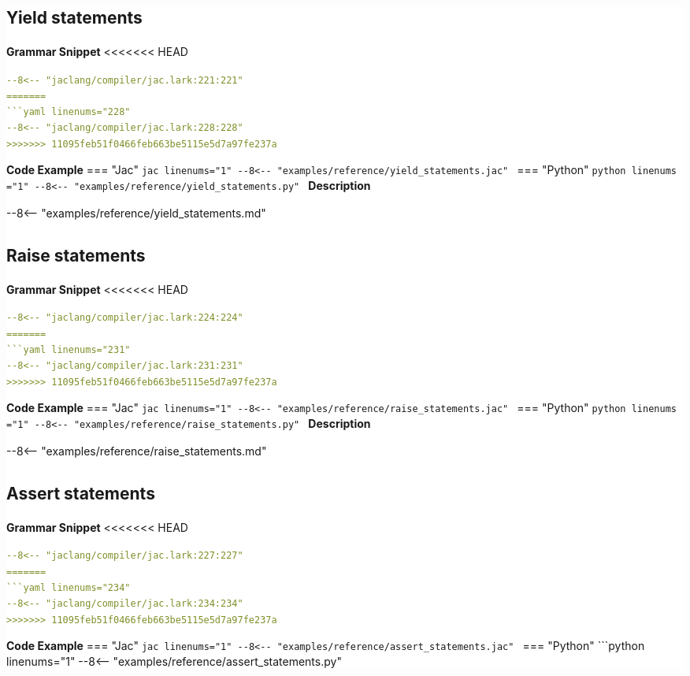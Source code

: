 ## Yield statements
**Grammar Snippet**
<<<<<<< HEAD
```yaml linenums="221"
--8<-- "jaclang/compiler/jac.lark:221:221"
=======
```yaml linenums="228"
--8<-- "jaclang/compiler/jac.lark:228:228"
>>>>>>> 11095feb51f0466feb663be5115e5d7a97fe237a
```
**Code Example**
=== "Jac"
    ```jac linenums="1"
    --8<-- "examples/reference/yield_statements.jac"
    ```
=== "Python"
    ```python linenums="1"
    --8<-- "examples/reference/yield_statements.py"
    ```
**Description**

--8<-- "examples/reference/yield_statements.md"

## Raise statements
**Grammar Snippet**
<<<<<<< HEAD
```yaml linenums="224"
--8<-- "jaclang/compiler/jac.lark:224:224"
=======
```yaml linenums="231"
--8<-- "jaclang/compiler/jac.lark:231:231"
>>>>>>> 11095feb51f0466feb663be5115e5d7a97fe237a
```
**Code Example**
=== "Jac"
    ```jac linenums="1"
    --8<-- "examples/reference/raise_statements.jac"
    ```
=== "Python"
    ```python linenums="1"
    --8<-- "examples/reference/raise_statements.py"
    ```
**Description**

--8<-- "examples/reference/raise_statements.md"

## Assert statements
**Grammar Snippet**
<<<<<<< HEAD
```yaml linenums="227"
--8<-- "jaclang/compiler/jac.lark:227:227"
=======
```yaml linenums="234"
--8<-- "jaclang/compiler/jac.lark:234:234"
>>>>>>> 11095feb51f0466feb663be5115e5d7a97fe237a
```
**Code Example**
=== "Jac"
    ```jac linenums="1"
    --8<-- "examples/reference/assert_statements.jac"
    ```
=== "Python"
    ```python linenums="1"
    --8<-- "examples/reference/assert_statements.py"